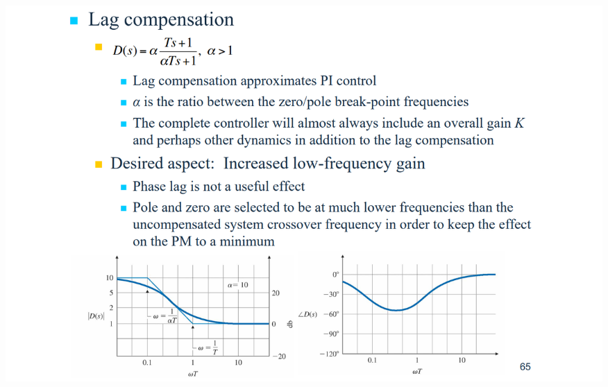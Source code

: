 
<p align="center"><img src="/assets/img/Automatic-Control-Systems/6장-주파수응답/5-13.png" width="700"></p>
